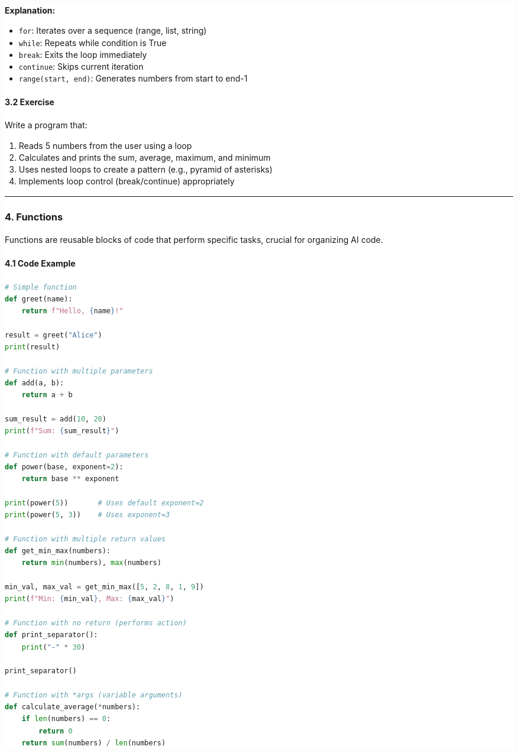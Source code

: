 **Explanation:**

- `for`: Iterates over a sequence (range, list, string)
- `while`: Repeats while condition is True
- `break`: Exits the loop immediately
- `continue`: Skips current iteration
- `range(start, end)`: Generates numbers from start to end-1

#### 3.2 Exercise

Write a program that:

1. Reads 5 numbers from the user using a loop
2. Calculates and prints the sum, average, maximum, and minimum
3. Uses nested loops to create a pattern (e.g., pyramid of asterisks)
4. Implements loop control (break/continue) appropriately

---

### 4. Functions

Functions are reusable blocks of code that perform specific tasks, crucial for organizing AI code.

#### 4.1 Code Example

```python
# Simple function
def greet(name):
    return f"Hello, {name}!"

result = greet("Alice")
print(result)

# Function with multiple parameters
def add(a, b):
    return a + b

sum_result = add(10, 20)
print(f"Sum: {sum_result}")

# Function with default parameters
def power(base, exponent=2):
    return base ** exponent

print(power(5))       # Uses default exponent=2
print(power(5, 3))    # Uses exponent=3

# Function with multiple return values
def get_min_max(numbers):
    return min(numbers), max(numbers)

min_val, max_val = get_min_max([5, 2, 8, 1, 9])
print(f"Min: {min_val}, Max: {max_val}")

# Function with no return (performs action)
def print_separator():
    print("-" * 30)

print_separator()

# Function with *args (variable arguments)
def calculate_average(*numbers):
    if len(numbers) == 0:
        return 0
    return sum(numbers) / len(numbers)

```